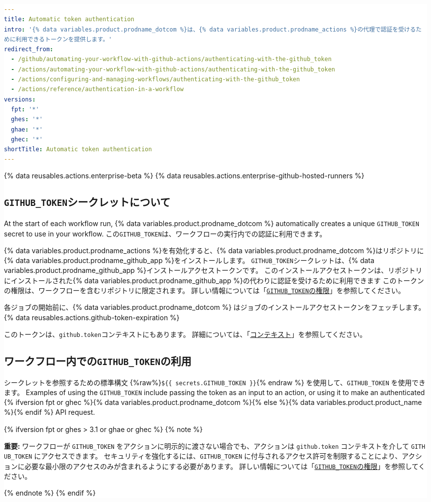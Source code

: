 ```yaml
---
title: Automatic token authentication
intro: '{% data variables.product.prodname_dotcom %}は、{% data variables.product.prodname_actions %}の代理で認証を受けるために利用できるトークンを提供します。'
redirect_from:
  - /github/automating-your-workflow-with-github-actions/authenticating-with-the-github_token
  - /actions/automating-your-workflow-with-github-actions/authenticating-with-the-github_token
  - /actions/configuring-and-managing-workflows/authenticating-with-the-github_token
  - /actions/reference/authentication-in-a-workflow
versions:
  fpt: '*'
  ghes: '*'
  ghae: '*'
  ghec: '*'
shortTitle: Automatic token authentication
---
```


{% data reusables.actions.enterprise-beta %}
{% data reusables.actions.enterprise-github-hosted-runners %}

## `GITHUB_TOKEN`シークレットについて

At the start of each workflow run, {% data variables.product.prodname_dotcom %} automatically creates a unique `GITHUB_TOKEN` secret to use in your workflow. この`GITHUB_TOKEN`は、ワークフローの実行内での認証に利用できます。

{% data variables.product.prodname_actions %}を有効化すると、{% data variables.product.prodname_dotcom %}はリポジトリに{% data variables.product.prodname_github_app %}をインストールします。 `GITHUB_TOKEN`シークレットは、{% data variables.product.prodname_github_app %}インストールアクセストークンです。 このインストールアクセストークンは、リポジトリにインストールされた{% data variables.product.prodname_github_app %}の代わりに認証を受けるために利用できます このトークンの権限は、ワークフローを含むリポジトリに限定されます。 詳しい情報については「[`GITHUB_TOKEN`の権限](#permissions-for-the-github_token)」を参照してください。

各ジョブの開始前に、{% data variables.product.prodname_dotcom %} はジョブのインストールアクセストークンをフェッチします。 {% data reusables.actions.github-token-expiration %}

このトークンは、`github.token`コンテキストにもあります。 詳細については、「[コンテキスト](/actions/learn-github-actions/contexts#github-context)」を参照してください。

## ワークフロー内での`GITHUB_TOKEN`の利用

シークレットを参照するための標準構文 {%raw%}`${{ secrets.GITHUB_TOKEN }}`{% endraw %} を使用して、`GITHUB_TOKEN` を使用できます。 Examples of using the `GITHUB_TOKEN` include passing the token as an input to an action, or using it to make an authenticated {% ifversion fpt or ghec %}{% data variables.product.prodname_dotcom %}{% else %}{% data variables.product.product_name %}{% endif %} API request.

{% ifversion fpt or ghes > 3.1 or ghae or ghec %}
{% note %}

**重要:** ワークフローが `GITHUB_TOKEN` をアクションに明示的に渡さない場合でも、アクションは `github.token` コンテキストを介して `GITHUB_TOKEN` にアクセスできます。 セキュリティを強化するには、`GITHUB_TOKEN` に付与されるアクセス許可を制限することにより、アクションに必要な最小限のアクセスのみが含まれるようにする必要があります。 詳しい情報については「[`GITHUB_TOKEN`の権限](#permissions-for-the-github_token)」を参照してください。

{% endnote %}
{% endif %}

